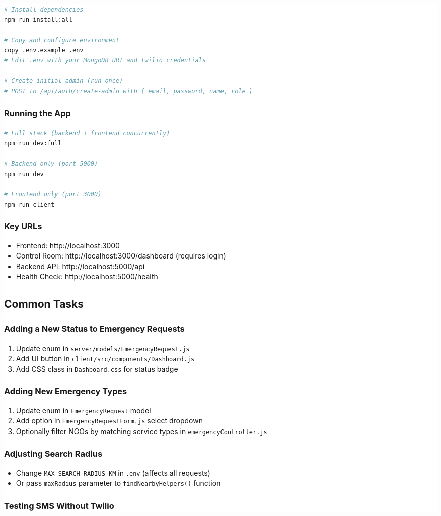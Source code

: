 ```bash
# Install dependencies
npm run install:all

# Copy and configure environment
copy .env.example .env
# Edit .env with your MongoDB URI and Twilio credentials

# Create initial admin (run once)
# POST to /api/auth/create-admin with { email, password, name, role }
```

### Running the App

```bash
# Full stack (backend + frontend concurrently)
npm run dev:full

# Backend only (port 5000)
npm run dev

# Frontend only (port 3000)
npm run client
```

### Key URLs

- Frontend: http://localhost:3000
- Control Room: http://localhost:3000/dashboard (requires login)
- Backend API: http://localhost:5000/api
- Health Check: http://localhost:5000/health

## Common Tasks

### Adding a New Status to Emergency Requests

1. Update enum in `server/models/EmergencyRequest.js`
2. Add UI button in `client/src/components/Dashboard.js`
3. Add CSS class in `Dashboard.css` for status badge

### Adding New Emergency Types

1. Update enum in `EmergencyRequest` model
2. Add option in `EmergencyRequestForm.js` select dropdown
3. Optionally filter NGOs by matching service types in `emergencyController.js`

### Adjusting Search Radius

- Change `MAX_SEARCH_RADIUS_KM` in `.env` (affects all requests)
- Or pass `maxRadius` parameter to `findNearbyHelpers()` function

### Testing SMS Without Twilio
